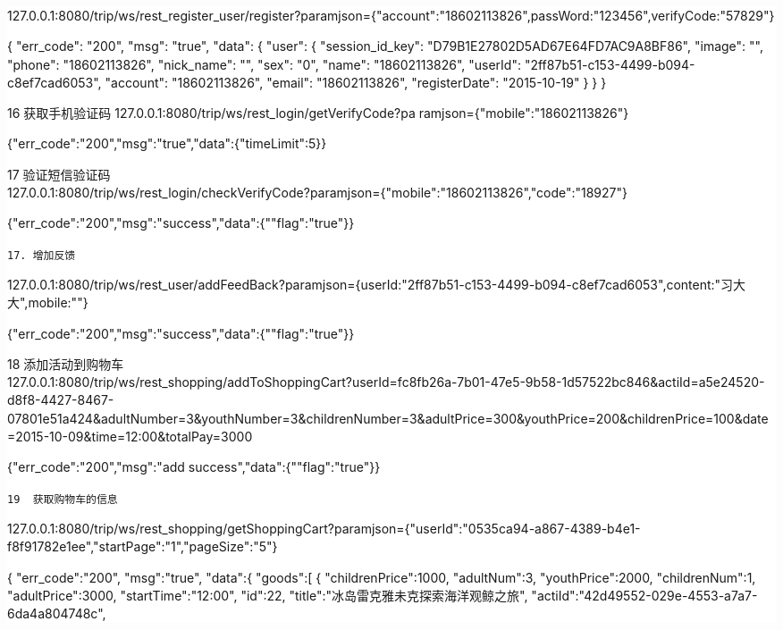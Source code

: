 127.0.0.1:8080/trip/ws/rest_register_user/register?paramjson={"account":"18602113826",passWord:"123456",verifyCode:"57829"}


{
    "err_code": "200", 
    "msg": "true", 
    "data": {
        "user": {
            "session_id_key": "D79B1E27802D5AD67E64FD7AC9A8BF86", 
            "image": "", 
            "phone": "18602113826", 
            "nick_name": "", 
            "sex": "0", 
            "name": "18602113826", 
            "userId": "2ff87b51-c153-4499-b094-c8ef7cad6053", 
            "account": "18602113826", 
            "email": "18602113826", 
            "registerDate": "2015-10-19"
        }
    }
}

16 获取手机验证码
127.0.0.1:8080/trip/ws/rest_login/getVerifyCode?pa
ramjson={"mobile":"18602113826"}


{"err_code":"200","msg":"true","data":{"timeLimit":5}}


17 验证短信验证码  
127.0.0.1:8080/trip/ws/rest_login/checkVerifyCode?paramjson={"mobile":"18602113826","code":"18927"}

{"err_code":"200","msg":"success","data":{""flag":"true"}}

	17. 增加反馈
127.0.0.1:8080/trip/ws/rest_user/addFeedBack?paramjson={userId:"2ff87b51-c153-4499-b094-c8ef7cad6053",content:"习大大",mobile:""}

{"err_code":"200","msg":"success","data":{""flag":"true"}}

18 添加活动到购物车  
127.0.0.1:8080/trip/ws/rest_shopping/addToShoppingCart?userId=fc8fb26a-7b01-47e5-9b58-1d57522bc846&actiId=a5e24520-d8f8-4427-8467-07801e51a424&adultNumber=3&youthNumber=3&childrenNumber=3&adultPrice=300&youthPrice=200&childrenPrice=100&date=2015-10-09&time=12:00&totalPay=3000


{"err_code":"200","msg":"add success","data":{""flag":"true"}}


	19  获取购物车的信息
127.0.0.1:8080/trip/ws/rest_shopping/getShoppingCart?paramjson={"userId":"0535ca94-a867-4389-b4e1-f8f91782e1ee","startPage":"1","pageSize":"5"}


{
   "err_code":"200",
   "msg":"true",
   "data":{
      "goods":[
         {
            "childrenPrice":1000,
            "adultNum":3,
            "youthPrice":2000,
            "childrenNum":1,
            "adultPrice":3000,
            "startTime":"12:00",
            "id":22,
            "title":"冰岛雷克雅未克探索海洋观鲸之旅",
            "actiId":"42d49552-029e-4553-a7a7-6da4a804748c",